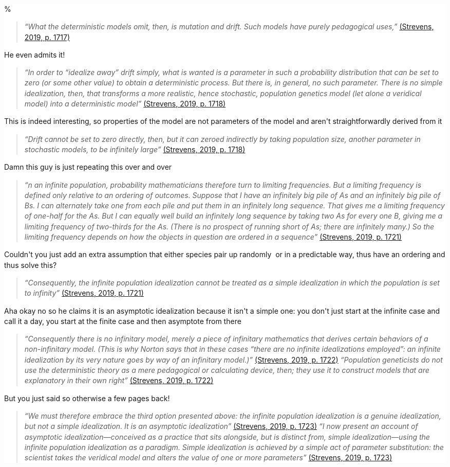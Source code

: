 %

> *“What the deterministic models omit, then, is mutation and drift. Such models have purely pedagogical uses,”* [(Strevens, 2019, p. 1717)](zotero://open-pdf/library/items/3T6DFSVS?page=5&annotation=NH2VQA4K) 

He even admits it!

> *“In order to “idealize away” drift simply, what is wanted is a parameter in such a probability distribution that can be set to zero (or some other value) to obtain a deterministic process. But there is, in general, no such parameter. There is no simple idealization, then, that transforms a more realistic, hence stochastic, population genetics model (let alone a veridical model) into a deterministic model”* [(Strevens, 2019, p. 1718)](zotero://open-pdf/library/items/3T6DFSVS?page=6&annotation=XZQV94T8) 

This is indeed interesting, so properties of the model are not parameters of the model and aren't straightforwardly derived from it

> *“Drift cannot be set to zero directly, then, but it can zeroed indirectly by taking population size, another parameter in stochastic models, to be infinitely large”* [(Strevens, 2019, p. 1718)](zotero://open-pdf/library/items/3T6DFSVS?page=6&annotation=P7ESD6V9) 

Damn this guy is just repeating this over and over

> *“n an infinite population, probability mathematicians therefore turn to limiting frequencies. But a limiting frequency is defined only relative to an ordering of outcomes. Suppose that I have an infinitely big pile of As and an infinitely big pile of Bs. I can alternately take one from each pile and put them in an infinitely long sequence. That gives me a limiting frequency of one-half for the As. But I can equally well build an infinitely long sequence by taking two As for every one B, giving me a limiting frequency of two-thirds for the As. (There is no prospect of running short of As; there are infinitely many.) So the limiting frequency depends on how the objects in question are ordered in a sequence”* [(Strevens, 2019, p. 1721)](zotero://open-pdf/library/items/3T6DFSVS?page=9&annotation=SSAICDI2) 

Couldn't you just add an extra assumption that either species pair up randomly&nbsp; or in a predictable way, thus have an ordering and thus solve this?

> *“Consequently, the infinite population idealization cannot be treated as a simple idealization in which the population is set to infinity”* [(Strevens, 2019, p. 1721)](zotero://open-pdf/library/items/3T6DFSVS?page=9&annotation=XGABNUCK) 

Aha okay no so he claims it is an asymptotic idealization because it isn't a simple one: you don't just start at the infinite case and call it a day, you start at the finite case and then asymptote from there

> *“Consequently there is no infinitary model, merely a piece of infinitary mathematics that derives certain behaviors of a non-infinitary model. (This is why Norton says that in these cases “there are no infinite idealizations employed”: an infinite idealization by its very nature goes by way of an infinitary model.)”* [(Strevens, 2019, p. 1722)](zotero://open-pdf/library/items/3T6DFSVS?page=10&annotation=VTD4RYPT)
> *“Population geneticists do not use the deterministic theory as a mere pedagogical or calculating device, then; they use it to construct models that are explanatory in their own right”* [(Strevens, 2019, p. 1722)](zotero://open-pdf/library/items/3T6DFSVS?page=10&annotation=ZEQ6HHKW) 

But you just said so otherwise a few pages back!

> *“We must therefore embrace the third option presented above: the infinite population idealization is a genuine idealization, but not a simple idealization. It is an asymptotic idealization”* [(Strevens, 2019, p. 1723)](zotero://open-pdf/library/items/3T6DFSVS?page=11&annotation=FY4CGA9L)
> *“I now present an account of asymptotic idealization—conceived as a practice that sits alongside, but is distinct from, simple idealization—using the infinite population idealization as a paradigm. Simple idealization is achieved by a simple act of parameter substitution: the scientist takes the veridical model and alters the value of one or more parameters”* [(Strevens, 2019, p. 1723)](zotero://open-pdf/library/items/3T6DFSVS?page=11&annotation=EI6CASFT) 
